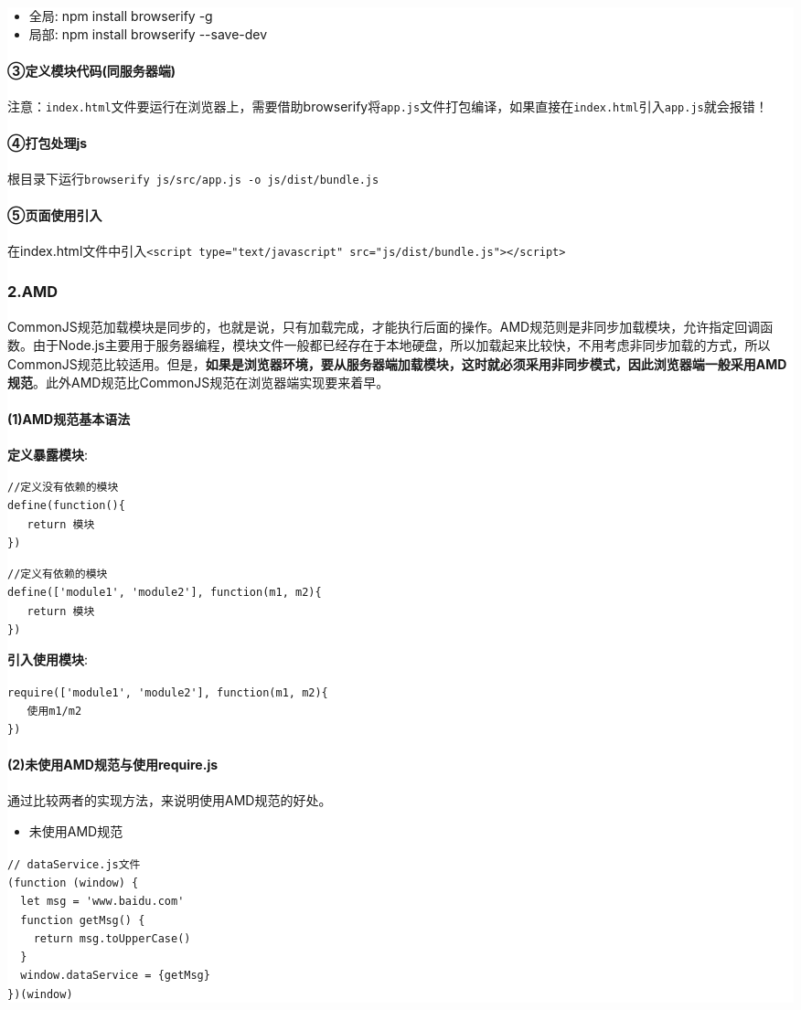 +   全局: npm install browserify -g
+   局部: npm install browserify --save-dev

#### ③定义模块代码(同服务器端)

注意：`index.html`文件要运行在浏览器上，需要借助browserify将`app.js`文件打包编译，如果直接在`index.html`引入`app.js`就会报错！

#### ④打包处理js

根目录下运行`browserify js/src/app.js -o js/dist/bundle.js`

#### ⑤页面使用引入

在index.html文件中引入`<script type="text/javascript" src="js/dist/bundle.js"></script>`

### 2.AMD

CommonJS规范加载模块是同步的，也就是说，只有加载完成，才能执行后面的操作。AMD规范则是非同步加载模块，允许指定回调函数。由于Node.js主要用于服务器编程，模块文件一般都已经存在于本地硬盘，所以加载起来比较快，不用考虑非同步加载的方式，所以CommonJS规范比较适用。但是，**如果是浏览器环境，要从服务器端加载模块，这时就必须采用非同步模式，因此浏览器端一般采用AMD规范**。此外AMD规范比CommonJS规范在浏览器端实现要来着早。

#### (1)AMD规范基本语法

**定义暴露模块**:

```auto
//定义没有依赖的模块
define(function(){
   return 模块
})
```

```auto
//定义有依赖的模块
define(['module1', 'module2'], function(m1, m2){
   return 模块
})
```

**引入使用模块**:

```auto
require(['module1', 'module2'], function(m1, m2){
   使用m1/m2
})
```

#### (2)未使用AMD规范与使用require.js

通过比较两者的实现方法，来说明使用AMD规范的好处。

+   未使用AMD规范

```auto
// dataService.js文件
(function (window) {
  let msg = 'www.baidu.com'
  function getMsg() {
    return msg.toUpperCase()
  }
  window.dataService = {getMsg}
})(window)
```
